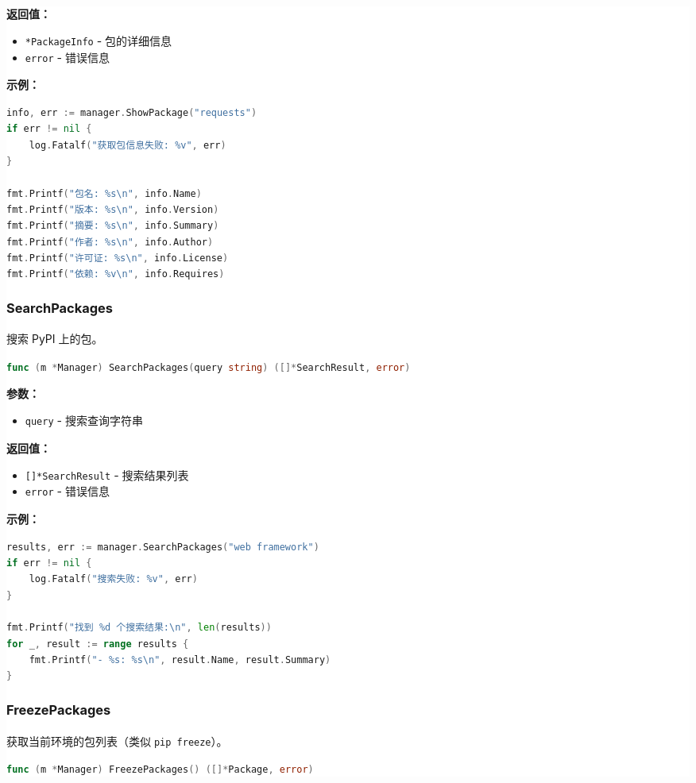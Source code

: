 **返回值：**
- `*PackageInfo` - 包的详细信息
- `error` - 错误信息

**示例：**

```go
info, err := manager.ShowPackage("requests")
if err != nil {
    log.Fatalf("获取包信息失败: %v", err)
}

fmt.Printf("包名: %s\n", info.Name)
fmt.Printf("版本: %s\n", info.Version)
fmt.Printf("摘要: %s\n", info.Summary)
fmt.Printf("作者: %s\n", info.Author)
fmt.Printf("许可证: %s\n", info.License)
fmt.Printf("依赖: %v\n", info.Requires)
```

### SearchPackages

搜索 PyPI 上的包。

```go
func (m *Manager) SearchPackages(query string) ([]*SearchResult, error)
```

**参数：**
- `query` - 搜索查询字符串

**返回值：**
- `[]*SearchResult` - 搜索结果列表
- `error` - 错误信息

**示例：**

```go
results, err := manager.SearchPackages("web framework")
if err != nil {
    log.Fatalf("搜索失败: %v", err)
}

fmt.Printf("找到 %d 个搜索结果:\n", len(results))
for _, result := range results {
    fmt.Printf("- %s: %s\n", result.Name, result.Summary)
}
```

### FreezePackages

获取当前环境的包列表（类似 `pip freeze`）。

```go
func (m *Manager) FreezePackages() ([]*Package, error)
```
